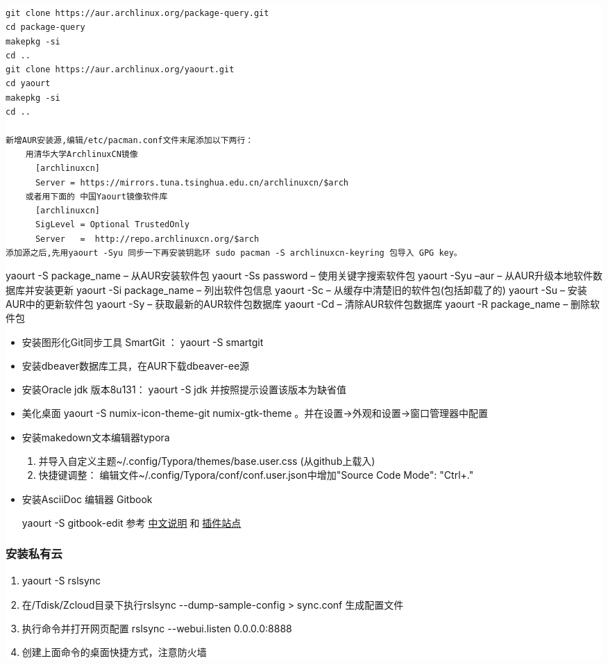 ```shell
git clone https://aur.archlinux.org/package-query.git
cd package-query
makepkg -si
cd ..
git clone https://aur.archlinux.org/yaourt.git
cd yaourt
makepkg -si
cd ..

新增AUR安装源,编辑/etc/pacman.conf文件末尾添加以下两行：
    用清华大学ArchlinuxCN镜像
      [archlinuxcn]
      Server = https://mirrors.tuna.tsinghua.edu.cn/archlinuxcn/$arch
    或者用下面的 中国Yaourt镜像软件库
      [archlinuxcn]
      SigLevel = Optional TrustedOnly
      Server   =  http://repo.archlinuxcn.org/$arch
添加源之后,先用yaourt -Syu 同步一下再安装钥匙环 sudo pacman -S archlinuxcn-keyring 包导入 GPG key。
```
yaourt -S package_name – 从AUR安装软件包
yaourt -Ss password – 使用关键字搜索软件包
yaourt -Syu –aur – 从AUR升级本地软件数据库并安装更新
yaourt -Si package_name – 列出软件包信息
yaourt -Sc – 从缓存中清楚旧的软件包(包括卸载了的)
yaourt -Su – 安装AUR中的更新软件包
yaourt -Sy – 获取最新的AUR软件包数据库
yaourt -Cd – 清除AUR软件包数据库
yaourt -R package_name – 删除软件包

* 安装图形化Git同步工具 SmartGit ： yaourt -S  smartgit

* 安装dbeaver数据库工具，在AUR下载dbeaver-ee源

* 安装Oracle  jdk 版本8u131： yaourt -S  jdk   并按照提示设置该版本为缺省值

* 美化桌面  yaourt -S numix-icon-theme-git  numix-gtk-theme 。并在设置->外观和设置->窗口管理器中配置

* 安装makedown文本编辑器typora 
  1. 并导入自定义主题~/.config/Typora/themes/base.user.css  (从github上载入)
  2. 快捷键调整： 编辑文件~/.config/Typora/conf/conf.user.json中增加"Source Code Mode": "Ctrl+."

* 安装AsciiDoc 编辑器 Gitbook

  yaourt  -S  gitbook-edit         参考 [中文说明](https://chrisniael.gitbooks.io/gitbook-documentation/format/plugins.html)  和   [插件站点](https://plugins.gitbook.com/plugin/)

### 安装私有云

  1. yaourt -S rslsync

  2. 在/Tdisk/Zcloud目录下执行rslsync --dump-sample-config > sync.conf 生成配置文件

  3. 执行命令并打开网页配置   rslsync --webui.listen 0.0.0.0:8888

  4. 创建上面命令的桌面快捷方式，注意防火墙 

